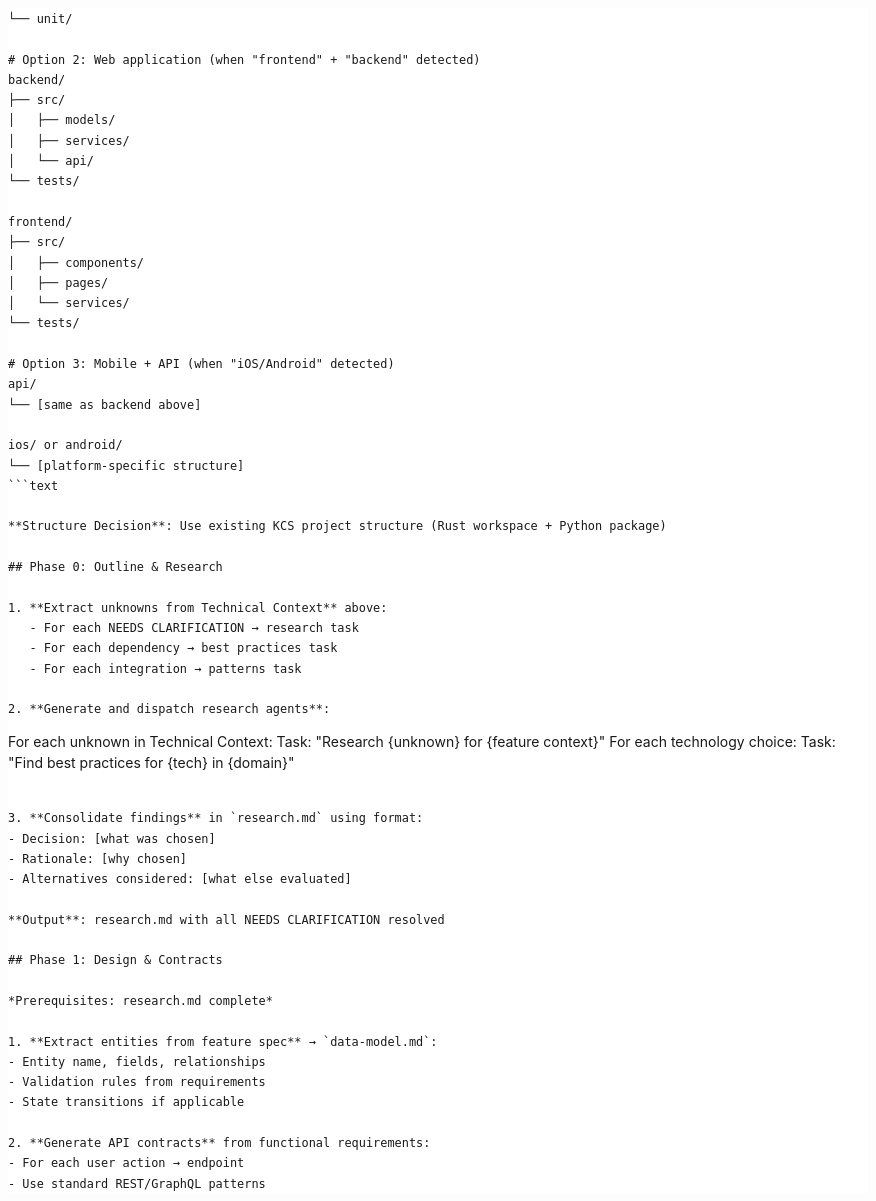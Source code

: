 ```text
└── unit/

# Option 2: Web application (when "frontend" + "backend" detected)
backend/
├── src/
│   ├── models/
│   ├── services/
│   └── api/
└── tests/

frontend/
├── src/
│   ├── components/
│   ├── pages/
│   └── services/
└── tests/

# Option 3: Mobile + API (when "iOS/Android" detected)
api/
└── [same as backend above]

ios/ or android/
└── [platform-specific structure]
```text

**Structure Decision**: Use existing KCS project structure (Rust workspace + Python package)

## Phase 0: Outline & Research

1. **Extract unknowns from Technical Context** above:
   - For each NEEDS CLARIFICATION → research task
   - For each dependency → best practices task
   - For each integration → patterns task

2. **Generate and dispatch research agents**:

   ```

   For each unknown in Technical Context:
     Task: "Research {unknown} for {feature context}"
   For each technology choice:
     Task: "Find best practices for {tech} in {domain}"

   ```text

3. **Consolidate findings** in `research.md` using format:
   - Decision: [what was chosen]
   - Rationale: [why chosen]
   - Alternatives considered: [what else evaluated]

**Output**: research.md with all NEEDS CLARIFICATION resolved

## Phase 1: Design & Contracts

*Prerequisites: research.md complete*

1. **Extract entities from feature spec** → `data-model.md`:
   - Entity name, fields, relationships
   - Validation rules from requirements
   - State transitions if applicable

2. **Generate API contracts** from functional requirements:
   - For each user action → endpoint
   - Use standard REST/GraphQL patterns
   ```